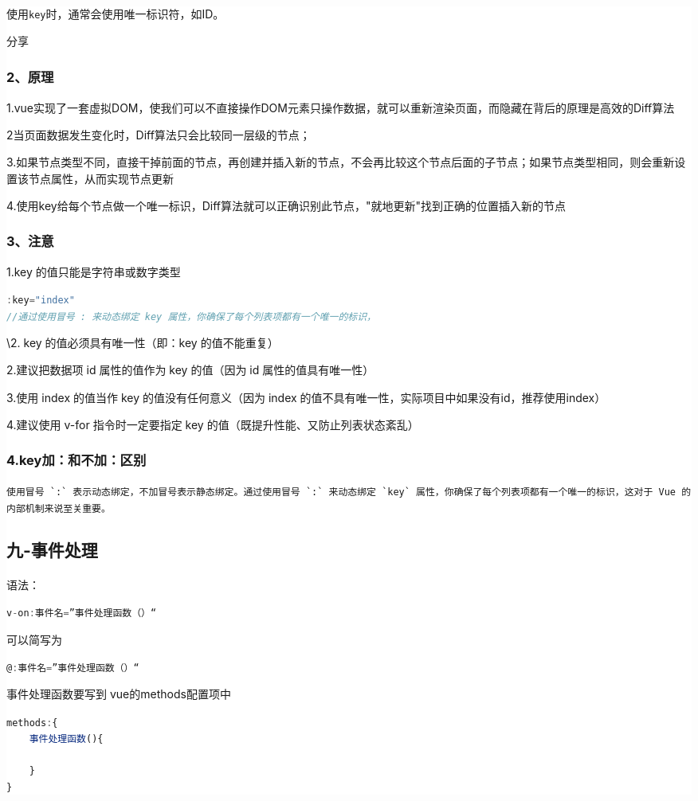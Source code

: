 使用`key`时，通常会使用唯一标识符，如ID。

分享

### 2、原理

1.vue实现了一套虚拟DOM，使我们可以不直接操作DOM元素只操作数据，就可以重新渲染页面，而隐藏在背后的原理是高效的Diff算法

2当页面数据发生变化时，Diff算法只会比较同一层级的节点；

3.如果节点类型不同，直接干掉前面的节点，再创建并插入新的节点，不会再比较这个节点后面的子节点；如果节点类型相同，则会重新设置该节点属性，从而实现节点更新

4.使用key给每个节点做一个唯一标识，Diff算法就可以正确识别此节点，"就地更新"找到正确的位置插入新的节点

### 3、注意

1.key 的值只能是字符串或数字类型

```js
:key="index"
//通过使用冒号 : 来动态绑定 key 属性，你确保了每个列表项都有一个唯一的标识，
```

\2. key 的值必须具有唯一性（即：key 的值不能重复）

2.建议把数据项 id 属性的值作为 key 的值（因为 id 属性的值具有唯一性）

3.使用 index 的值当作 key 的值没有任何意义（因为 index 的值不具有唯一性，实际项目中如果没有id，推荐使用index）

4.建议使用 v-for 指令时一定要指定 key 的值（既提升性能、又防止列表状态紊乱）

### 4.key加：和不加：区别

  	使用冒号 `:` 表示动态绑定，不加冒号表示静态绑定。通过使用冒号 `:` 来动态绑定 `key` 属性，你确保了每个列表项都有一个唯一的标识，这对于 Vue 的内部机制来说至关重要。



## 九-事件处理

语法：

```js
v-on:事件名=”事件处理函数（）“
```

可以简写为

```js
@:事件名=”事件处理函数（）“
```

事件处理函数要写到 vue的methods配置项中

```js
methods:{
	事件处理函数(){

	}
}
```
